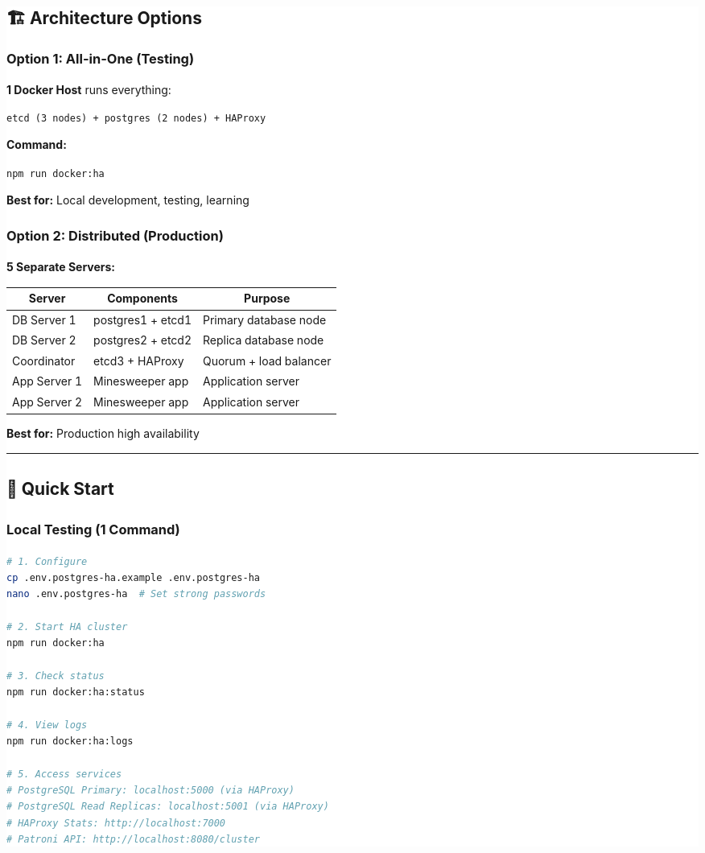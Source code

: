 
## 🏗️ Architecture Options

### Option 1: All-in-One (Testing)

**1 Docker Host** runs everything:
```
etcd (3 nodes) + postgres (2 nodes) + HAProxy
```

**Command:**
```bash
npm run docker:ha
```

**Best for:** Local development, testing, learning

### Option 2: Distributed (Production)

**5 Separate Servers:**

| Server | Components | Purpose |
|--------|-----------|---------|
| DB Server 1 | postgres1 + etcd1 | Primary database node |
| DB Server 2 | postgres2 + etcd2 | Replica database node |
| Coordinator | etcd3 + HAProxy | Quorum + load balancer |
| App Server 1 | Minesweeper app | Application server |
| App Server 2 | Minesweeper app | Application server |

**Best for:** Production high availability

---

## 🚀 Quick Start

### Local Testing (1 Command)

```bash
# 1. Configure
cp .env.postgres-ha.example .env.postgres-ha
nano .env.postgres-ha  # Set strong passwords

# 2. Start HA cluster
npm run docker:ha

# 3. Check status
npm run docker:ha:status

# 4. View logs
npm run docker:ha:logs

# 5. Access services
# PostgreSQL Primary: localhost:5000 (via HAProxy)
# PostgreSQL Read Replicas: localhost:5001 (via HAProxy)
# HAProxy Stats: http://localhost:7000
# Patroni API: http://localhost:8080/cluster
```
